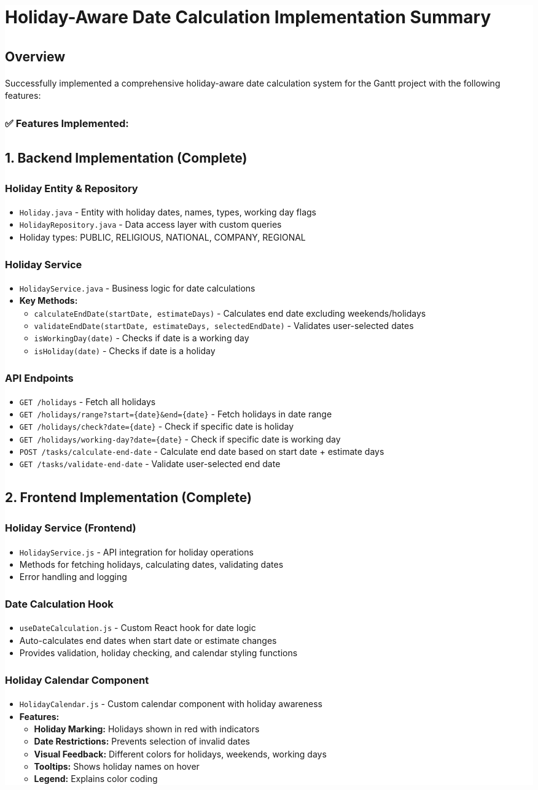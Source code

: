 # Holiday-Aware Date Calculation Implementation Summary

## Overview
Successfully implemented a comprehensive holiday-aware date calculation system for the Gantt project with the following features:

### ✅ **Features Implemented:**

## **1. Backend Implementation (Complete)**

### **Holiday Entity & Repository**
- `Holiday.java` - Entity with holiday dates, names, types, working day flags
- `HolidayRepository.java` - Data access layer with custom queries
- Holiday types: PUBLIC, RELIGIOUS, NATIONAL, COMPANY, REGIONAL

### **Holiday Service**
- `HolidayService.java` - Business logic for date calculations
- **Key Methods:**
  - `calculateEndDate(startDate, estimateDays)` - Calculates end date excluding weekends/holidays
  - `validateEndDate(startDate, estimateDays, selectedEndDate)` - Validates user-selected dates
  - `isWorkingDay(date)` - Checks if date is a working day
  - `isHoliday(date)` - Checks if date is a holiday

### **API Endpoints**
- `GET /holidays` - Fetch all holidays
- `GET /holidays/range?start={date}&end={date}` - Fetch holidays in date range
- `GET /holidays/check?date={date}` - Check if specific date is holiday
- `GET /holidays/working-day?date={date}` - Check if specific date is working day
- `POST /tasks/calculate-end-date` - Calculate end date based on start date + estimate days
- `GET /tasks/validate-end-date` - Validate user-selected end date

## **2. Frontend Implementation (Complete)**

### **Holiday Service (Frontend)**
- `HolidayService.js` - API integration for holiday operations
- Methods for fetching holidays, calculating dates, validating dates
- Error handling and logging

### **Date Calculation Hook**
- `useDateCalculation.js` - Custom React hook for date logic
- Auto-calculates end dates when start date or estimate changes
- Provides validation, holiday checking, and calendar styling functions

### **Holiday Calendar Component**
- `HolidayCalendar.js` - Custom calendar component with holiday awareness
- **Features:**
  - **Holiday Marking:** Holidays shown in red with indicators
  - **Date Restrictions:** Prevents selection of invalid dates
  - **Visual Feedback:** Different colors for holidays, weekends, working days
  - **Tooltips:** Shows holiday names on hover
  - **Legend:** Explains color coding
